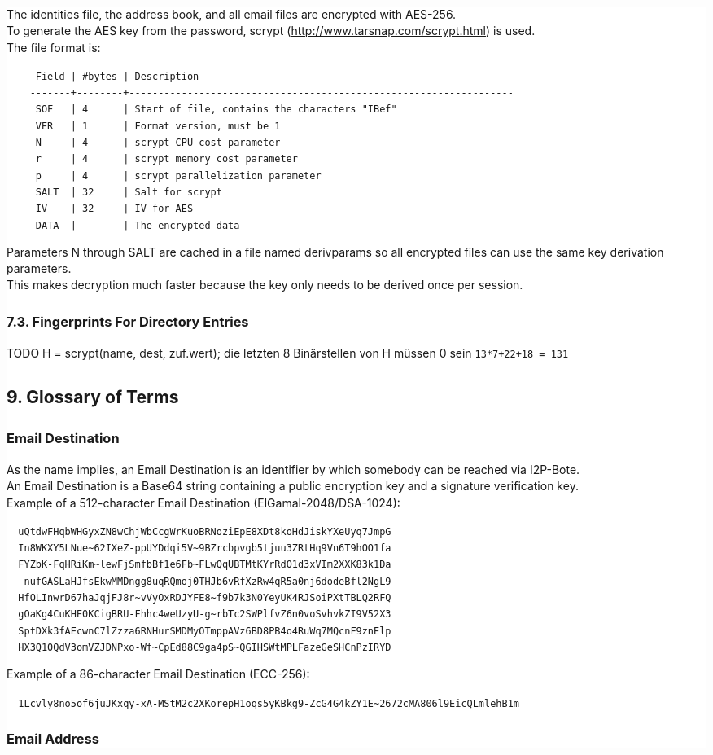 The identities file, the address book, and all email files are encrypted with AES-256.   
To generate the AES key from the password, scrypt (http://www.tarsnap.com/scrypt.html) is used.   
The file format is:

```
     Field | #bytes | Description
    -------+--------+------------------------------------------------------------------
     SOF   | 4      | Start of file, contains the characters "IBef"
     VER   | 1      | Format version, must be 1
     N     | 4      | scrypt CPU cost parameter
     r     | 4      | scrypt memory cost parameter
     p     | 4      | scrypt parallelization parameter
     SALT  | 32     | Salt for scrypt
     IV    | 32     | IV for AES
     DATA  |        | The encrypted data
```

Parameters N through SALT are cached in a file named derivparams so all encrypted files can use the same key derivation parameters.   
This makes decryption much faster because the key only needs to be derived once per session.

### 7.3. Fingerprints For Directory Entries

TODO
H = scrypt(name, dest, zuf.wert); die letzten 8 Binärstellen von H müssen 0 sein
`13*7+22+18 = 131`

## 9. Glossary of Terms

### Email Destination

As the name implies, an Email Destination is an identifier by which somebody can be reached via I2P-Bote.   
An Email Destination is a Base64 string containing a public encryption key and a signature verification key.   
Example of a 512-character Email Destination (ElGamal-2048/DSA-1024):

```
  uQtdwFHqbWHGyxZN8wChjWbCcgWrKuoBRNoziEpE8XDt8koHdJiskYXeUyq7JmpG
  In8WKXY5LNue~62IXeZ-ppUYDdqi5V~9BZrcbpvgb5tjuu3ZRtHq9Vn6T9hOO1fa
  FYZbK-FqHRiKm~lewFjSmfbBf1e6Fb~FLwQqUBTMtKYrRdO1d3xVIm2XXK83k1Da
  -nufGASLaHJfsEkwMMDngg8uqRQmoj0THJb6vRfXzRw4qR5a0nj6dodeBfl2NgL9
  HfOLInwrD67haJqjFJ8r~vVyOxRDJYFE8~f9b7k3N0YeyUK4RJSoiPXtTBLQ2RFQ
  gOaKg4CuKHE0KCigBRU-Fhhc4weUzyU-g~rbTc2SWPlfvZ6n0voSvhvkZI9V52X3
  SptDXk3fAEcwnC7lZzza6RNHurSMDMyOTmppAVz6BD8PB4o4RuWq7MQcnF9znElp
  HX3Q10QdV3omVZJDNPxo-Wf~CpEd88C9ga4pS~QGIHSWtMPLFazeGeSHCnPzIRYD
```

Example of a 86-character Email Destination (ECC-256):

```
  1Lcvly8no5of6juJKxqy-xA-MStM2c2XKorepH1oqs5yKBkg9-ZcG4G4kZY1E~2672cMA806l9EicQLmlehB1m
```

### Email Address
